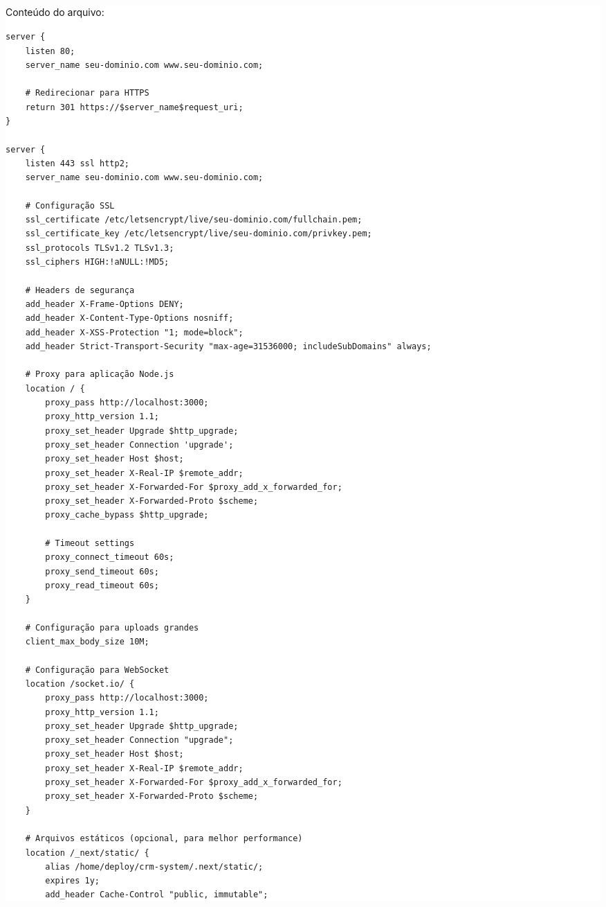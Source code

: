 Conteúdo do arquivo:
```nginx
server {
    listen 80;
    server_name seu-dominio.com www.seu-dominio.com;

    # Redirecionar para HTTPS
    return 301 https://$server_name$request_uri;
}

server {
    listen 443 ssl http2;
    server_name seu-dominio.com www.seu-dominio.com;

    # Configuração SSL
    ssl_certificate /etc/letsencrypt/live/seu-dominio.com/fullchain.pem;
    ssl_certificate_key /etc/letsencrypt/live/seu-dominio.com/privkey.pem;
    ssl_protocols TLSv1.2 TLSv1.3;
    ssl_ciphers HIGH:!aNULL:!MD5;

    # Headers de segurança
    add_header X-Frame-Options DENY;
    add_header X-Content-Type-Options nosniff;
    add_header X-XSS-Protection "1; mode=block";
    add_header Strict-Transport-Security "max-age=31536000; includeSubDomains" always;

    # Proxy para aplicação Node.js
    location / {
        proxy_pass http://localhost:3000;
        proxy_http_version 1.1;
        proxy_set_header Upgrade $http_upgrade;
        proxy_set_header Connection 'upgrade';
        proxy_set_header Host $host;
        proxy_set_header X-Real-IP $remote_addr;
        proxy_set_header X-Forwarded-For $proxy_add_x_forwarded_for;
        proxy_set_header X-Forwarded-Proto $scheme;
        proxy_cache_bypass $http_upgrade;
        
        # Timeout settings
        proxy_connect_timeout 60s;
        proxy_send_timeout 60s;
        proxy_read_timeout 60s;
    }

    # Configuração para uploads grandes
    client_max_body_size 10M;
    
    # Configuração para WebSocket
    location /socket.io/ {
        proxy_pass http://localhost:3000;
        proxy_http_version 1.1;
        proxy_set_header Upgrade $http_upgrade;
        proxy_set_header Connection "upgrade";
        proxy_set_header Host $host;
        proxy_set_header X-Real-IP $remote_addr;
        proxy_set_header X-Forwarded-For $proxy_add_x_forwarded_for;
        proxy_set_header X-Forwarded-Proto $scheme;
    }

    # Arquivos estáticos (opcional, para melhor performance)
    location /_next/static/ {
        alias /home/deploy/crm-system/.next/static/;
        expires 1y;
        add_header Cache-Control "public, immutable";
```